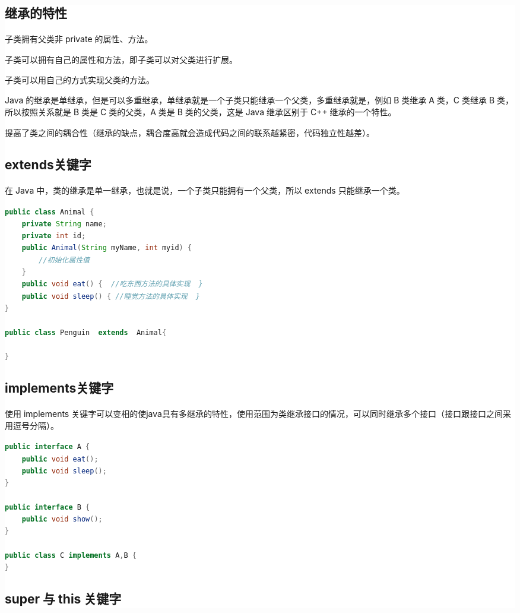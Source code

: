 ## 继承的特性

子类拥有父类非 private 的属性、方法。

子类可以拥有自己的属性和方法，即子类可以对父类进行扩展。

子类可以用自己的方式实现父类的方法。

Java 的继承是单继承，但是可以多重继承，单继承就是一个子类只能继承一个父类，多重继承就是，例如 B 类继承 A 类，C 类继承 B 类，所以按照关系就是 B 类是 C 类的父类，A 类是 B 类的父类，这是 Java 继承区别于 C++ 继承的一个特性。

提高了类之间的耦合性（继承的缺点，耦合度高就会造成代码之间的联系越紧密，代码独立性越差）。

## extends关键字

在 Java 中，类的继承是单一继承，也就是说，一个子类只能拥有一个父类，所以 extends 只能继承一个类。

```java
public class Animal { 
    private String name;   
    private int id; 
    public Animal(String myName, int myid) { 
        //初始化属性值
    } 
    public void eat() {  //吃东西方法的具体实现  } 
    public void sleep() { //睡觉方法的具体实现  } 
} 
 
public class Penguin  extends  Animal{
        
}
```

## implements关键字

使用 implements 关键字可以变相的使java具有多继承的特性，使用范围为类继承接口的情况，可以同时继承多个接口（接口跟接口之间采用逗号分隔）。

```java
public interface A {
    public void eat();
    public void sleep();
}
 
public interface B {
    public void show();
}
 
public class C implements A,B {
}
```

## super 与 this 关键字
